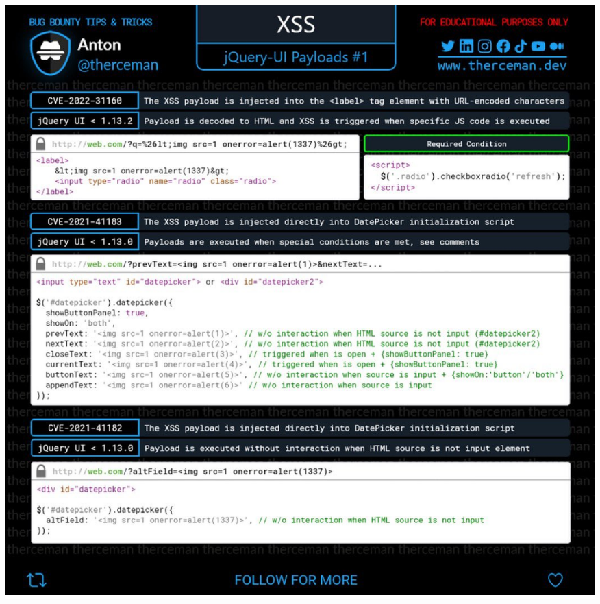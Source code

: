 <td><img src="pictures/9f6aef4db687214823bf44361323254939a8f049075bf2fa90f155d1950f2c2d.jpg" alt="9f6aef4db687214823bf44361323254939a8f049075bf2fa90f155d1950f2c2d.jpg"></td>